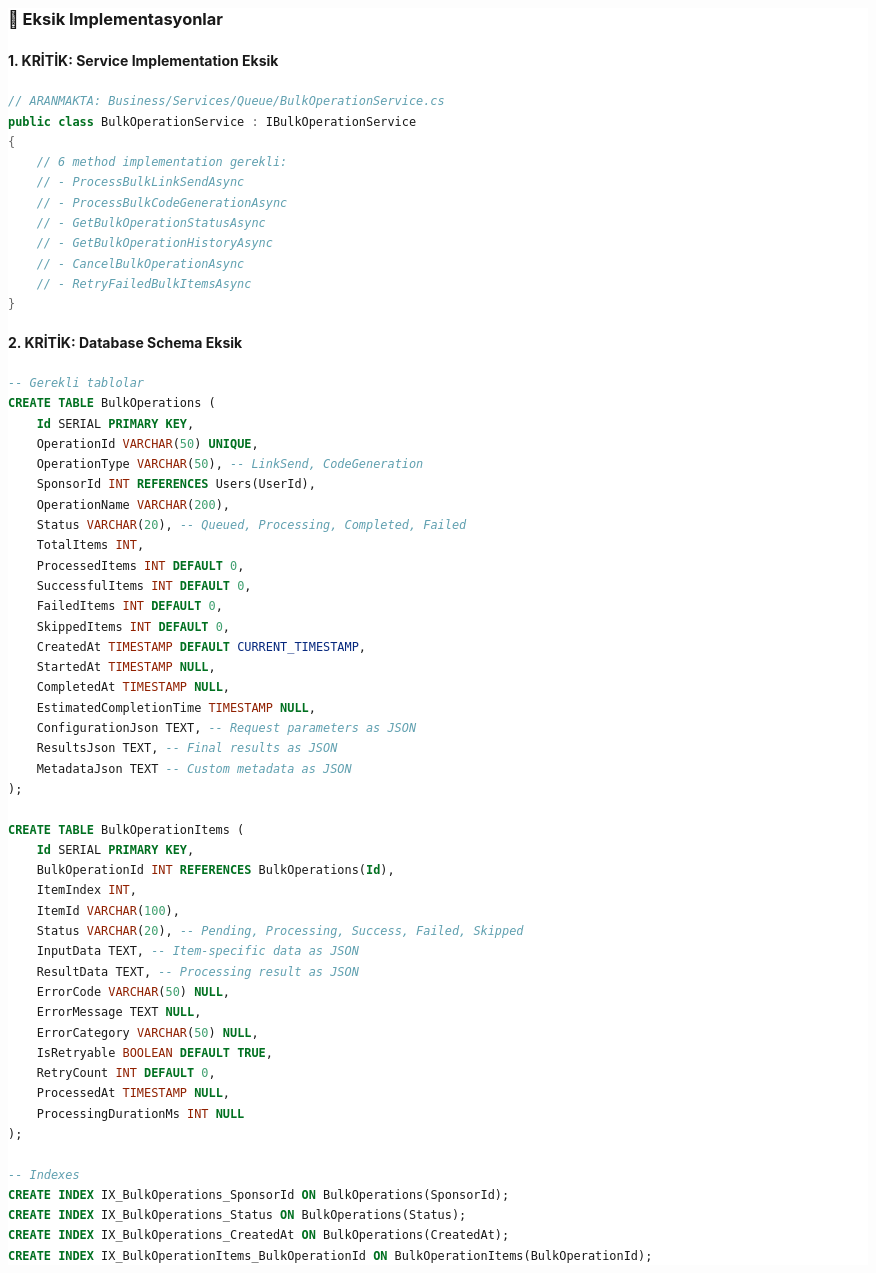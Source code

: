 
### 🚫 Eksik Implementasyonlar

#### 1. **KRİTİK**: Service Implementation Eksik
```csharp
// ARANMAKTA: Business/Services/Queue/BulkOperationService.cs
public class BulkOperationService : IBulkOperationService
{
    // 6 method implementation gerekli:
    // - ProcessBulkLinkSendAsync
    // - ProcessBulkCodeGenerationAsync
    // - GetBulkOperationStatusAsync
    // - GetBulkOperationHistoryAsync
    // - CancelBulkOperationAsync
    // - RetryFailedBulkItemsAsync
}
```

#### 2. **KRİTİK**: Database Schema Eksik
```sql
-- Gerekli tablolar
CREATE TABLE BulkOperations (
    Id SERIAL PRIMARY KEY,
    OperationId VARCHAR(50) UNIQUE,
    OperationType VARCHAR(50), -- LinkSend, CodeGeneration
    SponsorId INT REFERENCES Users(UserId),
    OperationName VARCHAR(200),
    Status VARCHAR(20), -- Queued, Processing, Completed, Failed
    TotalItems INT,
    ProcessedItems INT DEFAULT 0,
    SuccessfulItems INT DEFAULT 0,
    FailedItems INT DEFAULT 0,
    SkippedItems INT DEFAULT 0,
    CreatedAt TIMESTAMP DEFAULT CURRENT_TIMESTAMP,
    StartedAt TIMESTAMP NULL,
    CompletedAt TIMESTAMP NULL,
    EstimatedCompletionTime TIMESTAMP NULL,
    ConfigurationJson TEXT, -- Request parameters as JSON
    ResultsJson TEXT, -- Final results as JSON
    MetadataJson TEXT -- Custom metadata as JSON
);

CREATE TABLE BulkOperationItems (
    Id SERIAL PRIMARY KEY,
    BulkOperationId INT REFERENCES BulkOperations(Id),
    ItemIndex INT,
    ItemId VARCHAR(100),
    Status VARCHAR(20), -- Pending, Processing, Success, Failed, Skipped
    InputData TEXT, -- Item-specific data as JSON  
    ResultData TEXT, -- Processing result as JSON
    ErrorCode VARCHAR(50) NULL,
    ErrorMessage TEXT NULL,
    ErrorCategory VARCHAR(50) NULL,
    IsRetryable BOOLEAN DEFAULT TRUE,
    RetryCount INT DEFAULT 0,
    ProcessedAt TIMESTAMP NULL,
    ProcessingDurationMs INT NULL
);

-- Indexes
CREATE INDEX IX_BulkOperations_SponsorId ON BulkOperations(SponsorId);
CREATE INDEX IX_BulkOperations_Status ON BulkOperations(Status);
CREATE INDEX IX_BulkOperations_CreatedAt ON BulkOperations(CreatedAt);
CREATE INDEX IX_BulkOperationItems_BulkOperationId ON BulkOperationItems(BulkOperationId);
```